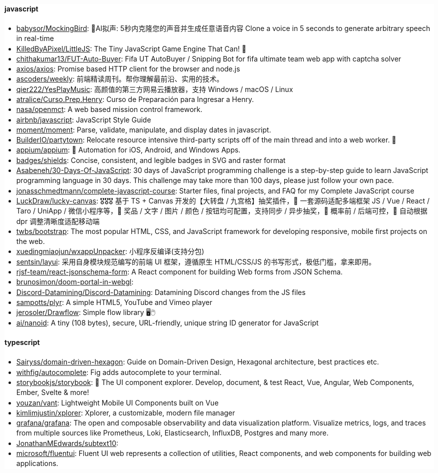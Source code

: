 #### javascript
* [babysor/MockingBird](https://github.com/babysor/MockingBird): 🚀AI拟声: 5秒内克隆您的声音并生成任意语音内容 Clone a voice in 5 seconds to generate arbitrary speech in real-time
* [KilledByAPixel/LittleJS](https://github.com/KilledByAPixel/LittleJS): The Tiny JavaScript Game Engine That Can! 🚂
* [chithakumar13/FUT-Auto-Buyer](https://github.com/chithakumar13/FUT-Auto-Buyer): Fifa UT AutoBuyer / Snipping Bot for fifa ultimate team web app with captcha solver
* [axios/axios](https://github.com/axios/axios): Promise based HTTP client for the browser and node.js
* [ascoders/weekly](https://github.com/ascoders/weekly): 前端精读周刊。帮你理解最前沿、实用的技术。
* [qier222/YesPlayMusic](https://github.com/qier222/YesPlayMusic): 高颜值的第三方网易云播放器，支持 Windows / macOS / Linux
* [atralice/Curso.Prep.Henry](https://github.com/atralice/Curso.Prep.Henry): Curso de Preparación para Ingresar a Henry.
* [nasa/openmct](https://github.com/nasa/openmct): A web based mission control framework.
* [airbnb/javascript](https://github.com/airbnb/javascript): JavaScript Style Guide
* [moment/moment](https://github.com/moment/moment): Parse, validate, manipulate, and display dates in javascript.
* [BuilderIO/partytown](https://github.com/BuilderIO/partytown): Relocate resource intensive third-party scripts off of the main thread and into a web worker. 🎉
* [appium/appium](https://github.com/appium/appium): 📱 Automation for iOS, Android, and Windows Apps.
* [badges/shields](https://github.com/badges/shields): Concise, consistent, and legible badges in SVG and raster format
* [Asabeneh/30-Days-Of-JavaScript](https://github.com/Asabeneh/30-Days-Of-JavaScript): 30 days of JavaScript programming challenge is a step-by-step guide to learn JavaScript programming language in 30 days. This challenge may take more than 100 days, please just follow your own pace.
* [jonasschmedtmann/complete-javascript-course](https://github.com/jonasschmedtmann/complete-javascript-course): Starter files, final projects, and FAQ for my Complete JavaScript course
* [LuckDraw/lucky-canvas](https://github.com/LuckDraw/lucky-canvas): 🎖🎖🎖 基于 TS + Canvas 开发的【大转盘 / 九宫格】抽奖插件，🌈 一套源码适配多端框架 JS / Vue / React / Taro / UniApp / 微信小程序等，🎨 奖品 / 文字 / 图片 / 颜色 / 按钮均可配置，支持同步 / 异步抽奖，🎯 概率前 / 后端可控，🚀 自动根据 dpr 调整清晰度适配移动端
* [twbs/bootstrap](https://github.com/twbs/bootstrap): The most popular HTML, CSS, and JavaScript framework for developing responsive, mobile first projects on the web.
* [xuedingmiaojun/wxappUnpacker](https://github.com/xuedingmiaojun/wxappUnpacker): 小程序反编译(支持分包)
* [sentsin/layui](https://github.com/sentsin/layui): 采用自身模块规范编写的前端 UI 框架，遵循原生 HTML/CSS/JS 的书写形式，极低门槛，拿来即用。
* [rjsf-team/react-jsonschema-form](https://github.com/rjsf-team/react-jsonschema-form): A React component for building Web forms from JSON Schema.
* [brunosimon/doom-portal-in-webgl](https://github.com/brunosimon/doom-portal-in-webgl): 
* [Discord-Datamining/Discord-Datamining](https://github.com/Discord-Datamining/Discord-Datamining): Datamining Discord changes from the JS files
* [sampotts/plyr](https://github.com/sampotts/plyr): A simple HTML5, YouTube and Vimeo player
* [jerosoler/Drawflow](https://github.com/jerosoler/Drawflow): Simple flow library 🖥️🖱️
* [ai/nanoid](https://github.com/ai/nanoid): A tiny (108 bytes), secure, URL-friendly, unique string ID generator for JavaScript

#### typescript
* [Sairyss/domain-driven-hexagon](https://github.com/Sairyss/domain-driven-hexagon): Guide on Domain-Driven Design, Hexagonal architecture, best practices etc.
* [withfig/autocomplete](https://github.com/withfig/autocomplete): Fig adds autocomplete to your terminal.
* [storybookjs/storybook](https://github.com/storybookjs/storybook): 📓 The UI component explorer. Develop, document, & test React, Vue, Angular, Web Components, Ember, Svelte & more!
* [youzan/vant](https://github.com/youzan/vant): Lightweight Mobile UI Components built on Vue
* [kimlimjustin/xplorer](https://github.com/kimlimjustin/xplorer): Xplorer, a customizable, modern file manager
* [grafana/grafana](https://github.com/grafana/grafana): The open and composable observability and data visualization platform. Visualize metrics, logs, and traces from multiple sources like Prometheus, Loki, Elasticsearch, InfluxDB, Postgres and many more.
* [JonathanMEdwards/subtext10](https://github.com/JonathanMEdwards/subtext10): 
* [microsoft/fluentui](https://github.com/microsoft/fluentui): Fluent UI web represents a collection of utilities, React components, and web components for building web applications.